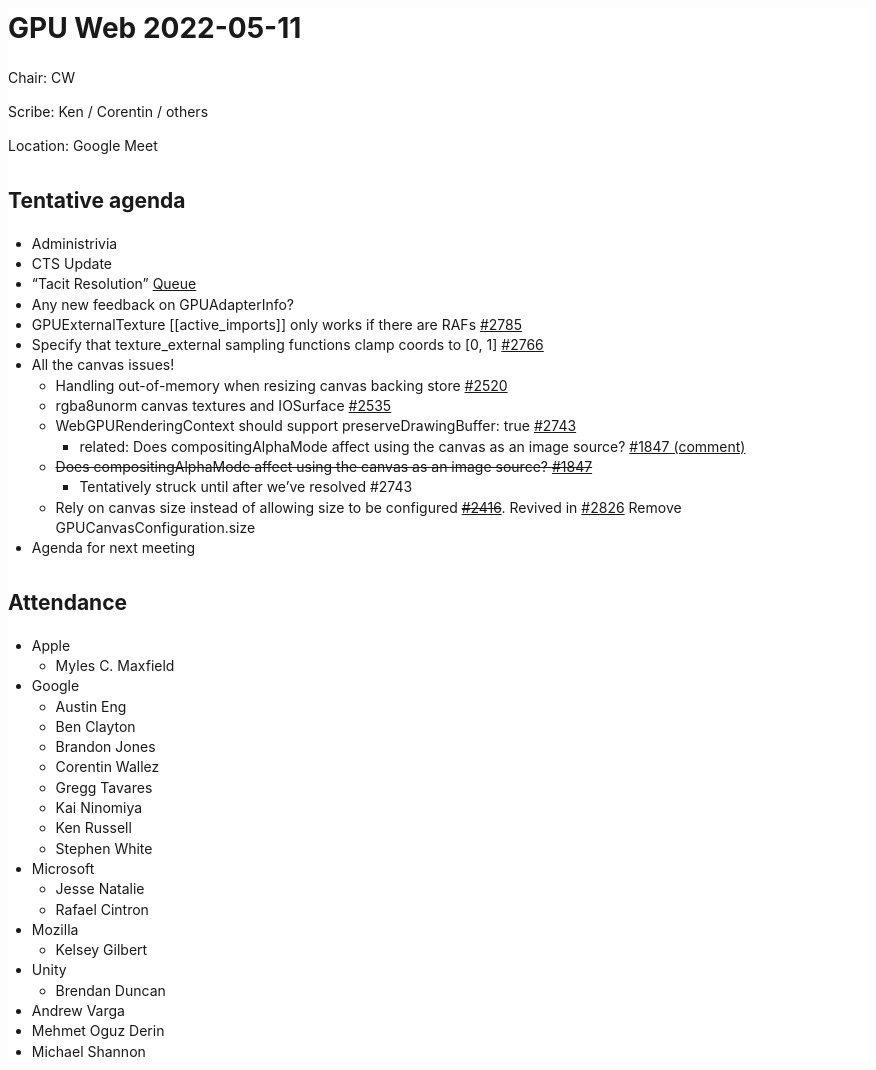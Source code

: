 
# GPU Web 2022-05-11

Chair: CW

Scribe: Ken / Corentin / others

Location: Google Meet


## Tentative agenda



* Administrivia
* CTS Update
* “Tacit Resolution” [Queue](https://github.com/gpuweb/gpuweb/issues?q=label%3A%22tacit+resolution+queue%22)
* Any new feedback on GPUAdapterInfo?
* GPUExternalTexture [[active_imports]] only works if there are RAFs [#2785](https://github.com/gpuweb/gpuweb/issues/2785)
* Specify that texture_external sampling functions clamp coords to [0, 1] [#2766](https://github.com/gpuweb/gpuweb/issues/2766)
* All the canvas issues!
    * Handling out-of-memory when resizing canvas backing store [#2520](https://github.com/gpuweb/gpuweb/issues/2520)
    * rgba8unorm canvas textures and IOSurface [#2535](https://github.com/gpuweb/gpuweb/issues/2535)
    * WebGPURenderingContext should support preserveDrawingBuffer: true [#2743](https://github.com/gpuweb/gpuweb/issues/2743)
        * related: Does compositingAlphaMode affect using the canvas as an image source? [#1847 (comment)](https://github.com/gpuweb/gpuweb/issues/1847#issuecomment-1095748964)
    * ~~Does compositingAlphaMode affect using the canvas as an image source? [#1847](https://github.com/gpuweb/gpuweb/issues/1847)~~
        * Tentatively struck until after we’ve resolved #2743
    * Rely on canvas size instead of allowing size to be configured ~~[#2416](https://github.com/gpuweb/gpuweb/pull/2416)~~. Revived in [#2826](https://github.com/gpuweb/gpuweb/pull/2826) Remove GPUCanvasConfiguration.size
* Agenda for next meeting


## Attendance



* Apple
    * Myles C. Maxfield
* Google
    * Austin Eng
    * Ben Clayton
    * Brandon Jones
    * Corentin Wallez
    * Gregg Tavares
    * Kai Ninomiya
    * Ken Russell
    * Stephen White
* Microsoft
    * Jesse Natalie
    * Rafael Cintron
* Mozilla
    * Kelsey Gilbert
* Unity
    * Brendan Duncan
* Andrew Varga
* Mehmet Oguz Derin
* Michael Shannon

